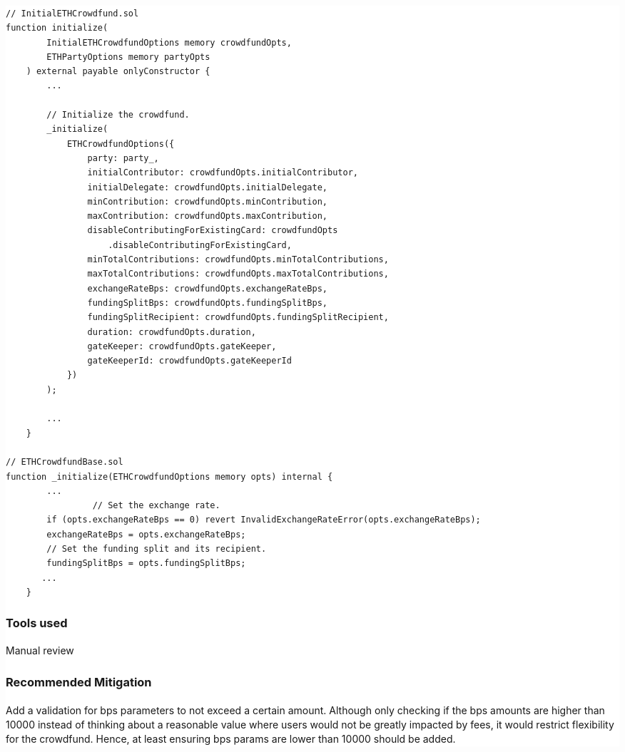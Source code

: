 ```solidity
// InitialETHCrowdfund.sol
function initialize(
        InitialETHCrowdfundOptions memory crowdfundOpts,
        ETHPartyOptions memory partyOpts
    ) external payable onlyConstructor {
        ...

        // Initialize the crowdfund.
        _initialize(
            ETHCrowdfundOptions({
                party: party_,
                initialContributor: crowdfundOpts.initialContributor,
                initialDelegate: crowdfundOpts.initialDelegate,
                minContribution: crowdfundOpts.minContribution,
                maxContribution: crowdfundOpts.maxContribution,
                disableContributingForExistingCard: crowdfundOpts
                    .disableContributingForExistingCard,
                minTotalContributions: crowdfundOpts.minTotalContributions,
                maxTotalContributions: crowdfundOpts.maxTotalContributions,
                exchangeRateBps: crowdfundOpts.exchangeRateBps,
                fundingSplitBps: crowdfundOpts.fundingSplitBps,
                fundingSplitRecipient: crowdfundOpts.fundingSplitRecipient,
                duration: crowdfundOpts.duration,
                gateKeeper: crowdfundOpts.gateKeeper,
                gateKeeperId: crowdfundOpts.gateKeeperId
            })
        );

        ...
    }

// ETHCrowdfundBase.sol
function _initialize(ETHCrowdfundOptions memory opts) internal {
        ...
				 // Set the exchange rate.
        if (opts.exchangeRateBps == 0) revert InvalidExchangeRateError(opts.exchangeRateBps);
        exchangeRateBps = opts.exchangeRateBps;
        // Set the funding split and its recipient.
        fundingSplitBps = opts.fundingSplitBps;
       ...
    }
```

### Tools used

Manual review

### Recommended Mitigation

Add a validation for bps parameters to not exceed a certain amount. Although only checking if the bps amounts are higher  than 10000 instead of thinking about a reasonable value where users would not be greatly impacted by fees, it would restrict flexibility for the crowdfund. Hence, at least ensuring bps params are lower than 10000 should be added.
